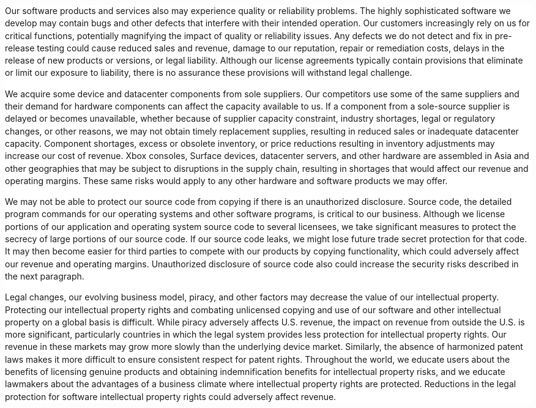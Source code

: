 Our  software  products  and  services  also  may  experience  quality  or  reliability  problems.  The  highly  sophisticated  software  we  develop  may
contain  bugs  and  other  defects  that  interfere  with  their  intended  operation.  Our  customers  increasingly  rely  on  us  for  critical  functions,
potentially magnifying the impact of quality or reliability issues. Any defects we do not detect and fix in pre-release testing could cause reduced
sales and revenue, damage to our reputation, repair or remediation costs, delays in the release of new products or versions, or legal liability.
Although  our  license  agreements  typically  contain  provisions  that  eliminate  or  limit  our  exposure  to  liability,  there  is  no  assurance  these
provisions will withstand legal challenge.

We acquire some device and datacenter components from sole suppliers. Our competitors use some of the same suppliers and their demand
for  hardware  components  can  affect  the  capacity  available  to  us.  If  a  component  from  a  sole-source  supplier  is  delayed  or  becomes
unavailable, whether because of supplier capacity constraint, industry shortages, legal or regulatory changes, or other reasons, we may not
obtain timely replacement supplies, resulting in reduced sales or inadequate datacenter capacity. Component shortages, excess or obsolete
inventory, or price reductions resulting in inventory adjustments may increase our cost of revenue. Xbox consoles, Surface devices, datacenter
servers, and other hardware are assembled in Asia and other geographies that may be subject to disruptions in the supply chain, resulting in
shortages that would affect our revenue and operating margins. These same risks would apply to any other hardware and software products
we may offer.

We may not be able to protect our source code from copying if there is an unauthorized disclosure. Source code, the detailed program
commands for our operating systems and other software programs, is critical to our business. Although we license portions of our application
and  operating  system  source  code  to  several  licensees,  we  take  significant  measures  to  protect  the  secrecy  of  large  portions  of  our  source
code.  If  our  source  code  leaks,  we  might  lose  future  trade  secret  protection  for  that  code.  It  may  then  become  easier  for  third  parties  to
compete with our products by copying functionality, which could adversely affect our revenue and operating margins. Unauthorized disclosure
of source code also could increase the security risks described in the next paragraph.

Legal changes, our evolving business model, piracy, and other factors may decrease the value of our intellectual property. Protecting
our intellectual property rights and combating unlicensed copying and use of our software and other intellectual property on a global basis is
difficult. While piracy adversely affects U.S. revenue, the impact on revenue from outside the U.S. is more significant, particularly countries in
which the legal system provides less protection for intellectual property rights. Our revenue in these markets may grow more slowly than the
underlying  device  market.  Similarly,  the  absence  of  harmonized  patent  laws  makes  it  more  difficult  to  ensure  consistent  respect  for  patent
rights.  Throughout  the  world,  we  educate  users  about  the  benefits  of  licensing  genuine  products  and  obtaining  indemnification  benefits  for
intellectual  property  risks,  and  we  educate  lawmakers  about  the  advantages  of  a  business  climate  where  intellectual  property  rights  are
protected. Reductions in the legal protection for software intellectual property rights could adversely affect revenue.
